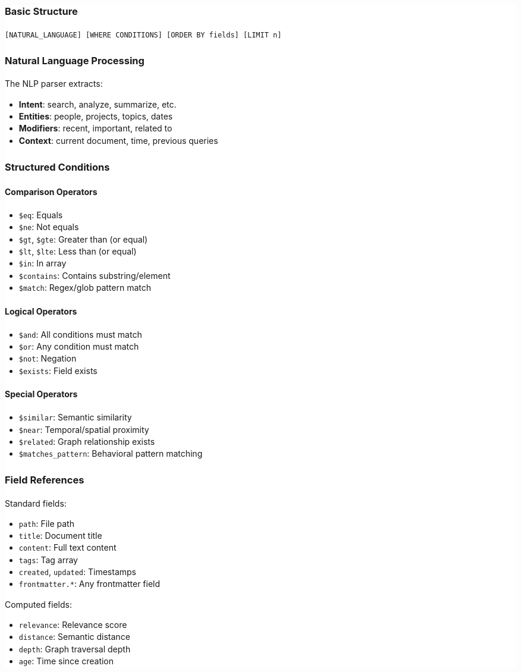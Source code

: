 ### Basic Structure

```
[NATURAL_LANGUAGE] [WHERE CONDITIONS] [ORDER BY fields] [LIMIT n]
```

### Natural Language Processing

The NLP parser extracts:
- **Intent**: search, analyze, summarize, etc.
- **Entities**: people, projects, topics, dates
- **Modifiers**: recent, important, related to
- **Context**: current document, time, previous queries

### Structured Conditions

#### Comparison Operators
- `$eq`: Equals
- `$ne`: Not equals
- `$gt`, `$gte`: Greater than (or equal)
- `$lt`, `$lte`: Less than (or equal)
- `$in`: In array
- `$contains`: Contains substring/element
- `$match`: Regex/glob pattern match

#### Logical Operators
- `$and`: All conditions must match
- `$or`: Any condition must match
- `$not`: Negation
- `$exists`: Field exists

#### Special Operators
- `$similar`: Semantic similarity
- `$near`: Temporal/spatial proximity
- `$related`: Graph relationship exists
- `$matches_pattern`: Behavioral pattern matching

### Field References

Standard fields:
- `path`: File path
- `title`: Document title
- `content`: Full text content
- `tags`: Tag array
- `created`, `updated`: Timestamps
- `frontmatter.*`: Any frontmatter field

Computed fields:
- `relevance`: Relevance score
- `distance`: Semantic distance
- `depth`: Graph traversal depth
- `age`: Time since creation
